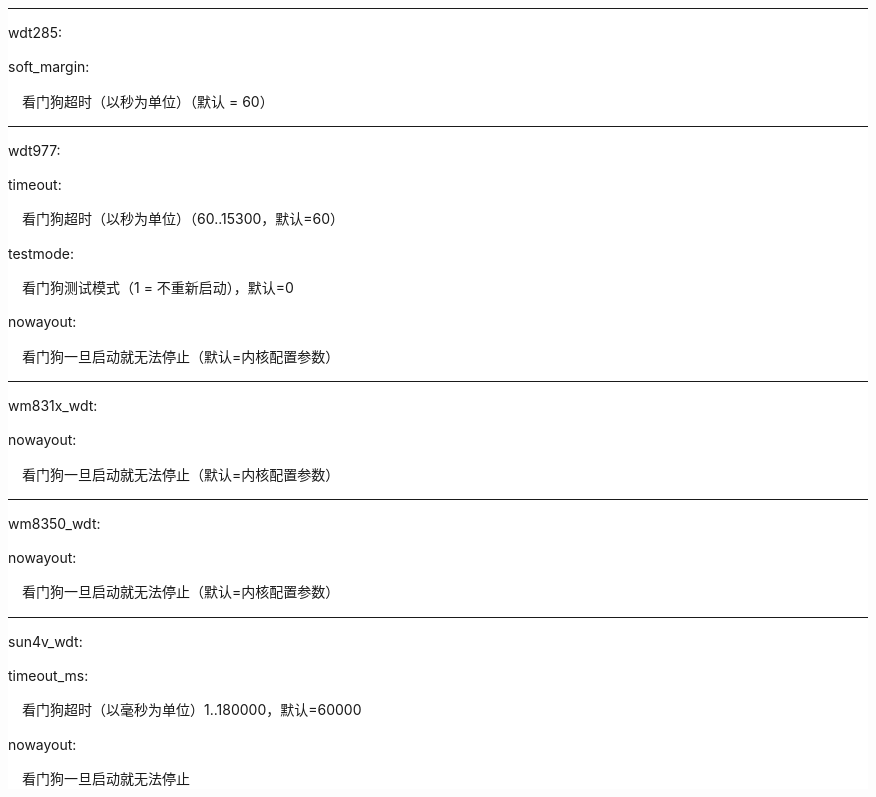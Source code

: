 ----------------
wdt285:

soft_margin:

&emsp;看门狗超时（以秒为单位）（默认 = 60）

----------------
wdt977:

timeout:

&emsp;看门狗超时（以秒为单位）（60..15300，默认=60）

testmode:

&emsp;看门狗测试模式（1 = 不重新启动），默认=0

nowayout:

&emsp;看门狗一旦启动就无法停止（默认=内核配置参数）

----------------
wm831x_wdt:

nowayout:

&emsp;看门狗一旦启动就无法停止（默认=内核配置参数）

----------------
wm8350_wdt:

nowayout:

&emsp;看门狗一旦启动就无法停止（默认=内核配置参数）

----------------
sun4v_wdt:

timeout_ms:

&emsp;看门狗超时（以毫秒为单位）1..180000，默认=60000

nowayout:

&emsp;看门狗一旦启动就无法停止
